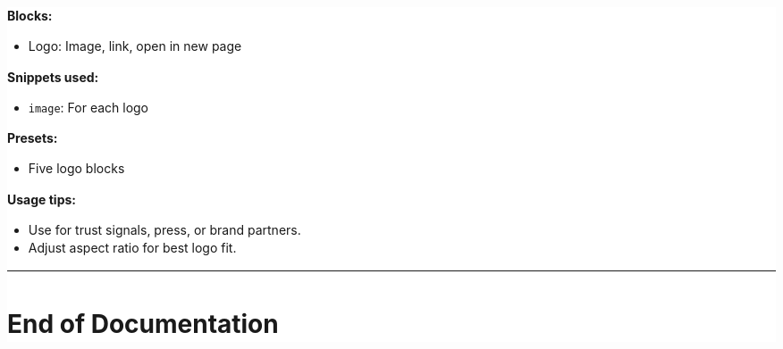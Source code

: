 **Blocks:**
- Logo: Image, link, open in new page

**Snippets used:**
- `image`: For each logo

**Presets:**
- Five logo blocks

**Usage tips:**
- Use for trust signals, press, or brand partners.
- Adjust aspect ratio for best logo fit.

---

# End of Documentation 